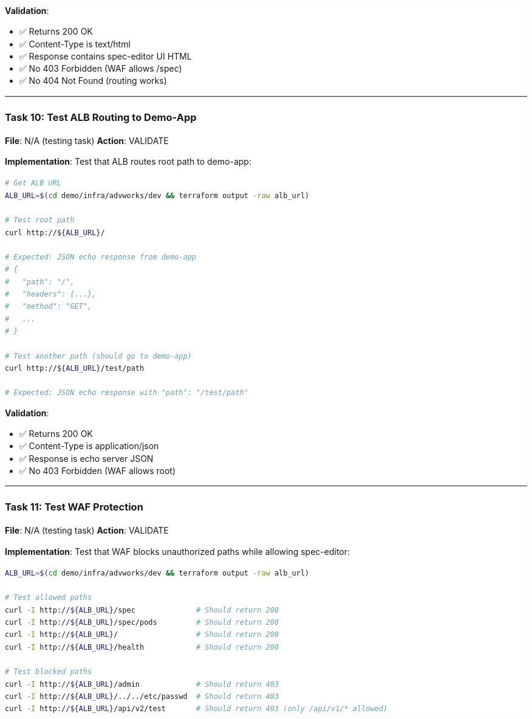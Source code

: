 **Validation**:
- ✅ Returns 200 OK
- ✅ Content-Type is text/html
- ✅ Response contains spec-editor UI HTML
- ✅ No 403 Forbidden (WAF allows /spec)
- ✅ No 404 Not Found (routing works)

---

### Task 10: Test ALB Routing to Demo-App

**File**: N/A (testing task)
**Action**: VALIDATE

**Implementation**:
Test that ALB routes root path to demo-app:

```bash
# Get ALB URL
ALB_URL=$(cd demo/infra/advworks/dev && terraform output -raw alb_url)

# Test root path
curl http://${ALB_URL}/

# Expected: JSON echo response from demo-app
# {
#   "path": "/",
#   "headers": {...},
#   "method": "GET",
#   ...
# }

# Test another path (should go to demo-app)
curl http://${ALB_URL}/test/path

# Expected: JSON echo response with "path": "/test/path"
```

**Validation**:
- ✅ Returns 200 OK
- ✅ Content-Type is application/json
- ✅ Response is echo server JSON
- ✅ No 403 Forbidden (WAF allows root)

---

### Task 11: Test WAF Protection

**File**: N/A (testing task)
**Action**: VALIDATE

**Implementation**:
Test that WAF blocks unauthorized paths while allowing spec-editor:

```bash
ALB_URL=$(cd demo/infra/advworks/dev && terraform output -raw alb_url)

# Test allowed paths
curl -I http://${ALB_URL}/spec              # Should return 200
curl -I http://${ALB_URL}/spec/pods         # Should return 200
curl -I http://${ALB_URL}/                  # Should return 200
curl -I http://${ALB_URL}/health            # Should return 200

# Test blocked paths
curl -I http://${ALB_URL}/admin             # Should return 403
curl -I http://${ALB_URL}/../../etc/passwd  # Should return 403
curl -I http://${ALB_URL}/api/v2/test       # Should return 403 (only /api/v1/* allowed)
```